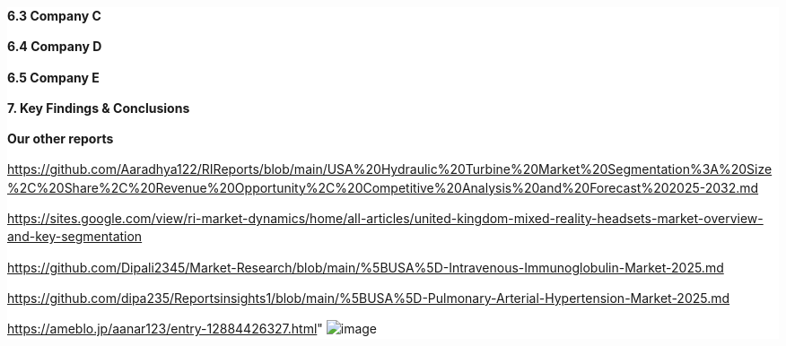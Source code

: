 <strong>6.3 Company C</strong>

<strong>6.4 Company D</strong>

<strong>6.5 Company E</strong>

<strong>7. Key Findings & Conclusions</strong>

<strong>Our other reports</strong>

<a href=https://github.com/Aaradhya122/RIReports/blob/main/USA%20Hydraulic%20Turbine%20Market%20Segmentation%3A%20Size%2C%20Share%2C%20Revenue%20Opportunity%2C%20Competitive%20Analysis%20and%20Forecast%202025-2032.md>https://github.com/Aaradhya122/RIReports/blob/main/USA%20Hydraulic%20Turbine%20Market%20Segmentation%3A%20Size%2C%20Share%2C%20Revenue%20Opportunity%2C%20Competitive%20Analysis%20and%20Forecast%202025-2032.md</a>

<a href=https://sites.google.com/view/ri-market-dynamics/home/all-articles/united-kingdom-mixed-reality-headsets-market-overview-and-key-segmentation>https://sites.google.com/view/ri-market-dynamics/home/all-articles/united-kingdom-mixed-reality-headsets-market-overview-and-key-segmentation</a>

<a href=https://github.com/Dipali2345/Market-Research/blob/main/%5BUSA%5D-Intravenous-Immunoglobulin-Market-2025.md>https://github.com/Dipali2345/Market-Research/blob/main/%5BUSA%5D-Intravenous-Immunoglobulin-Market-2025.md</a>

<a href=https://github.com/dipa235/Reportsinsights1/blob/main/%5BUSA%5D-Pulmonary-Arterial-Hypertension-Market-2025.md>https://github.com/dipa235/Reportsinsights1/blob/main/%5BUSA%5D-Pulmonary-Arterial-Hypertension-Market-2025.md</a>

<a href=https://ameblo.jp/aanar123/entry-12884426327.html>https://ameblo.jp/aanar123/entry-12884426327.html</a>"
![image](https://github.com/user-attachments/assets/be7f658e-4489-458a-b4ec-827644827d71)
